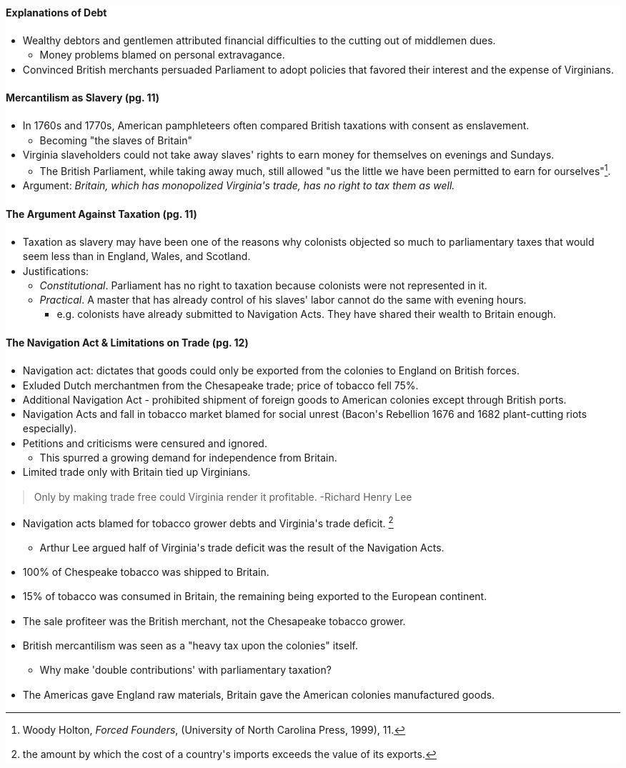 #### Explanations of Debt
- Wealthy debtors and gentlemen attributed financial difficulties to the cutting out of middlemen dues.
  - Money problems blamed on personal extravagance.
- Convinced British merchants persuaded Parliament to adopt policies that favored their interest and the expense of Virginians.

#### Mercantilism as Slavery (pg. 11)
- In 1760s and 1770s, American pamphleteers often compared British taxations with consent as enslavement.
  - Becoming "the slaves of Britain"
- Virginia slaveholders could not take away slaves' rights to earn money for themselves on evenings and Sundays.
  - The British Parliament, while taking away much, still allowed "us the little we have been permitted to earn for ourselves"[^10].
- Argument: *Britain, which has monopolized Virginia's trade, has no right to tax them as well.*

#### The Argument Against Taxation (pg. 11)
- Taxation as slavery may have been one of the reasons why colonists objected so much to parliamentary taxes that would seem less than in England, Wales, and Scotland.
- Justifications:
  - *Constitutional*. Parliament has no right to taxation because colonists were not represented in it.
  - *Practical*. A master that has already control of his slaves' labor cannot do the same with evening hours.
    - e.g. colonists have already submitted to Navigation Acts. They have shared their wealth to Britain enough.
    
#### The Navigation Act & Limitations on Trade (pg. 12)
- Navigation act: dictates that goods could only be exported from the colonies to England on British forces.
- Exluded Dutch merchantmen from the Chesapeake trade; price of tobacco fell 75%.
- Additional Navigation Act - prohibited shipment of foreign goods to American colonies except through British ports.
- Navigation Acts and fall in tobacco market blamed for social unrest (Bacon's Rebellion 1676 and 1682 plant-cutting riots especially).
- Petitions and criticisms were censured and ignored.
  - This spurred a growing demand for independence from Britain.
- Limited trade only with Britain tied up Virginians.
> Only by making trade free could Virginia render it profitable. -Richard Henry Lee
- Navigation acts blamed for tobacco grower debts and Virginia's trade deficit. [^11]
  - Arthur Lee argued half of Virginia's trade deficit was the result of the Navigation Acts.



- 100% of Chespeake tobacco was shipped to Britain.
- 15% of tobacco was consumed in Britain, the remaining being exported to the European continent.
- The sale profiteer was the British merchant, not the Chesapeake tobacco grower.
- British mercantilism was seen as a "heavy tax upon the colonies" itself.
  - Why make 'double contributions' with parliamentary taxation?
- The Americas gave England raw materials, Britain gave the American colonies manufactured goods.



[^1]: Begins at page 2.
[^2]: Their families would be permanently divided - they had an interest in helping Hite.
[^3]: Woody Holton, *Forced Founders*, (University of North Carolina Press, 1999), 3.
[^4]: Someone who lends out money for debtors.
[^5]: Someone that accumulates debt by taking money from creditors.
[^6]: People of good social position, specifically the class of people next below the nobility in position and birth.
[^7]: Being indigenious peoples, merchants, slaves, small-holders. 
[^8]: Presumably by birth.
[^9]: New slaves being seen as especially dangerous.
[^10]: Woody Holton, *Forced Founders*, (University of North Carolina Press, 1999), 11.
[^11]: the amount by which the cost of a country's imports exceeds the value of its exports.
[^12]: Who, it should be noted, was a pioneer in the plantation textile production.
[^13]: House of Burgesses.
[^14]: These were vetoed.
[^15]: Small, independent militias formed to retaliate against British threats.
[^16]: Presumably with France or another European nation.
[^10]: (in the monarch.)
[^11]: (in the people.)
[^12]: (in the majority.)
[^1]: Richard Fallon, *Completing and Implementing the Constitution* (Harvard University Press, 2001), 369.
[^2]: Fallon, *Completing and Implementing the Constitution*, 369.
[^3]: Fallon, *Completing and Implementing the Constitution*, 369.
[^4]: Fallon, *Completing and Implementing the Constitution*, 369.
[^5]: Fallon, *Completing and Implementing the Constitution*, 369.
[^6]: Fallon, *Completing and Implementing the Constitution*, 370.
[^7]: Although Madison does later remark that he does not see much of a tendency for republics to end up in this situation; regardless, "precaution can do no harm."
[^8]: Fallon, *Completing and Implementing the Constitution*, 371.
[^9]: Fallon, *Completing and Implementing the Constitution*, 371.
[^1]: the policy or practice on the part of people in positions of authority of restricting the freedom and responsibilities of those subordinate to them in the subordinates' supposed best interest.
[^2]: the arrangement or classification of something into different groups.
[^2]: Who had intelligence? What factors went into determining good morals?
[^1]: Did they though? What does this say about
[^3]: WTF moment: "as men"
[^1]: unlike China's
[^2]: How so? `WTF moment.`
[^3]: Why? `WTF moment.`
[^1]: WTF moment. Why wouldn't John Brown want to do so? Wouldn't it be the most effective way of accomplishing his goal? Furthermore, he writes that "I, John Brown, am now quite certain that the crimes of this guilty land can never be purged away but with blood." (last words before hanging)
[^1]: Traded at currency
[^1]: This preface is reminiscent to Equiano.
[^2]: Sexual?
[^3]: Appealing to a sense of first and second-class whiteness? i.e., Northern whites are 'less fit for cruel treatment' than Southern whites?
[^1]: a very rich slaveholder